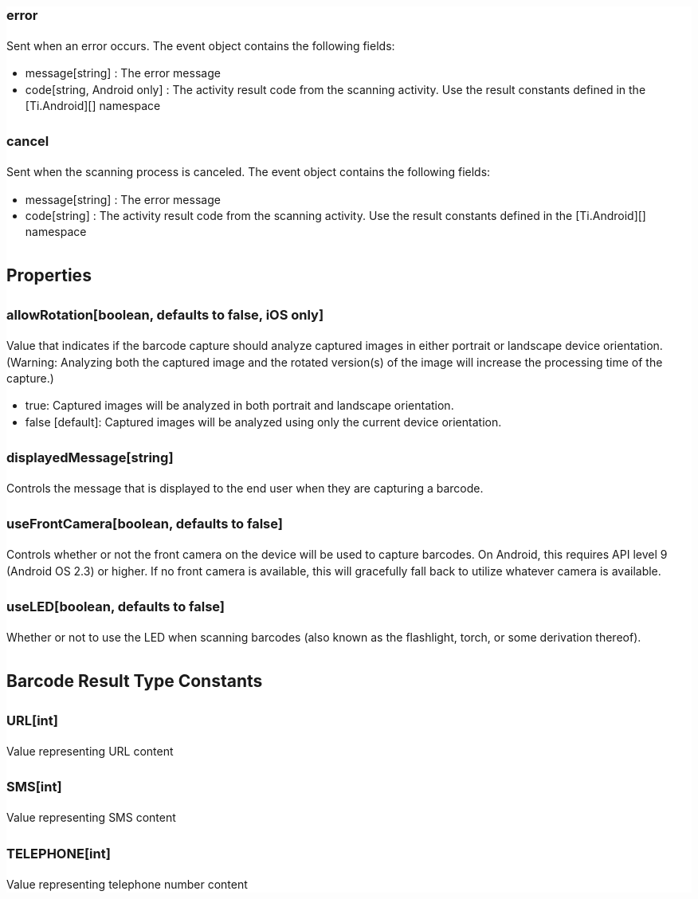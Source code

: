 ### error
Sent when an error occurs. The event object contains the following fields:

* message[string] : The error message 
* code[string, Android only] : The activity result code from the scanning activity. Use the result constants defined in the [Ti.Android][] namespace 

### cancel
Sent when the scanning process is canceled. The event object contains the following fields:

* message[string] : The error message 
* code[string] : The activity result code from the scanning activity. Use the result constants defined in the [Ti.Android][] namespace 

## Properties

### allowRotation[boolean, defaults to false, iOS only]
Value that indicates if the barcode capture should analyze captured images in either portrait or landscape device
orientation. (Warning: Analyzing both the captured image and the rotated version(s) of the image will increase the
processing time of the capture.)

* true: Captured images will be analyzed in both portrait and landscape orientation.
* false [default]: Captured images will be analyzed using only the current device orientation.

### displayedMessage[string]
Controls the message that is displayed to the end user when they are capturing a barcode.
                                                                                         
### useFrontCamera[boolean, defaults to false]
Controls whether or not the front camera on the device will be used to capture barcodes. On Android, this requires API
level 9 (Android OS 2.3) or higher. If no front camera is available, this will gracefully fall back to utilize whatever
camera is available.

### useLED[boolean, defaults to false]
Whether or not to use the LED when scanning barcodes (also known as the flashlight, torch, or some derivation thereof).

## Barcode Result Type Constants

### URL[int]
Value representing URL content

### SMS[int]
Value representing SMS content

### TELEPHONE[int]
Value representing telephone number content
